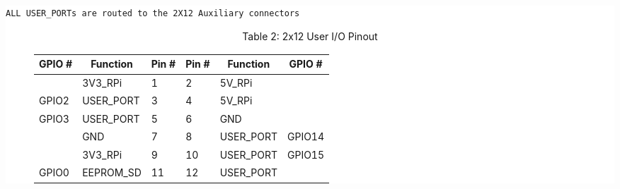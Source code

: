 ```note
ALL USER_PORTs are routed to the 2X12 Auxiliary connectors
```

<figure>
    <figcaption style="text-align:center;">Table 2: 2x12 User I/O Pinout</figcaption>
    <table class="center-table">
        <thead>
            <tr>
                <th>GPIO #</th>
                <th>Function</th>
                <th>Pin #</th>
                <th>Pin #</th>
                <th>Function</th>
                <th>GPIO #</th>
            </tr>
        </thead>
        <tbody>
            <tr>
                <td></td>
                <td>3V3_RPi</td>
                <td>1</td>
                <td>2</td>
                <td>5V_RPi</td>
                <td></td>
            </tr>
            <tr>
                <td>GPIO2</td>
                <td>USER_PORT</td>
                <td>3</td>
                <td>4</td>
                <td>5V_RPi</td>
                <td></td>
            </tr>
            <tr>
                <td>GPIO3</td>
                <td>USER_PORT</td>
                <td>5</td>
                <td>6</td>
                <td>GND</td>
                <td></td>
            </tr>
            <tr>
                <td></td>
                <td>GND</td>
                <td>7</td>
                <td>8</td>
                <td>USER_PORT</td>
                <td>GPIO14</td>
            </tr>
            <tr>
                <td></td>
                <td>3V3_RPi</td>
                <td>9</td>
                <td>10</td>
                <td>USER_PORT</td>
                <td>GPIO15</td>
            </tr>
            <tr>
                <td>GPIO0</td>
                <td>EEPROM_SD</td>
                <td>11</td>
                <td>12</td>
                <td>USER_PORT</td>